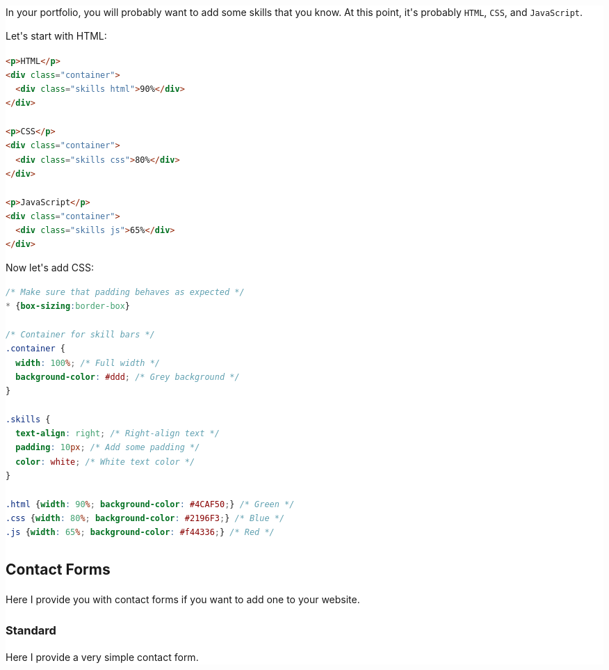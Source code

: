 In your portfolio, you will probably want to add some skills that you know. At this point, it's probably
`HTML`, `CSS`, and `JavaScript`.

Let's start with HTML:

``` html
<p>HTML</p>
<div class="container">
  <div class="skills html">90%</div>
</div>

<p>CSS</p>
<div class="container">
  <div class="skills css">80%</div>
</div>

<p>JavaScript</p>
<div class="container">
  <div class="skills js">65%</div>
</div>

```

Now let's add CSS:
``` css
/* Make sure that padding behaves as expected */
* {box-sizing:border-box}

/* Container for skill bars */
.container {
  width: 100%; /* Full width */
  background-color: #ddd; /* Grey background */
}

.skills {
  text-align: right; /* Right-align text */
  padding: 10px; /* Add some padding */
  color: white; /* White text color */
}

.html {width: 90%; background-color: #4CAF50;} /* Green */
.css {width: 80%; background-color: #2196F3;} /* Blue */
.js {width: 65%; background-color: #f44336;} /* Red */
```

## Contact Forms

Here I provide you with contact forms if you want to add one to your website.


### Standard

Here I provide a very simple contact form.
